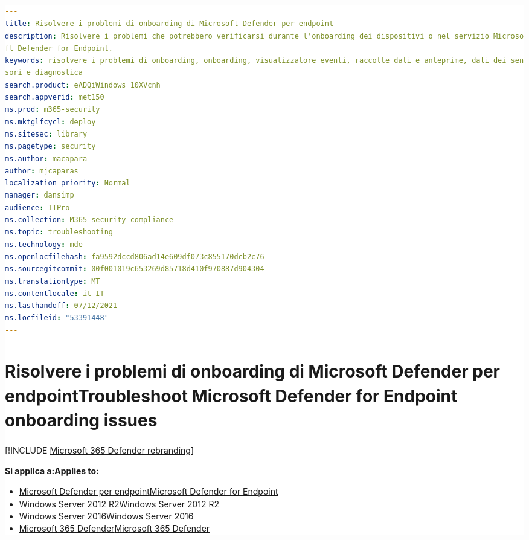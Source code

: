 ```yaml
---
title: Risolvere i problemi di onboarding di Microsoft Defender per endpoint
description: Risolvere i problemi che potrebbero verificarsi durante l'onboarding dei dispositivi o nel servizio Microsoft Defender for Endpoint.
keywords: risolvere i problemi di onboarding, onboarding, visualizzatore eventi, raccolte dati e anteprime, dati dei sensori e diagnostica
search.product: eADQiWindows 10XVcnh
search.appverid: met150
ms.prod: m365-security
ms.mktglfcycl: deploy
ms.sitesec: library
ms.pagetype: security
ms.author: macapara
author: mjcaparas
localization_priority: Normal
manager: dansimp
audience: ITPro
ms.collection: M365-security-compliance
ms.topic: troubleshooting
ms.technology: mde
ms.openlocfilehash: fa9592dccd806ad14e609df073c855170dcb2c76
ms.sourcegitcommit: 00f001019c653269d85718d410f970887d904304
ms.translationtype: MT
ms.contentlocale: it-IT
ms.lasthandoff: 07/12/2021
ms.locfileid: "53391448"
---
```

# <a name="troubleshoot-microsoft-defender-for-endpoint-onboarding-issues"></a><span data-ttu-id="d9a05-104">Risolvere i problemi di onboarding di Microsoft Defender per endpoint</span><span class="sxs-lookup"><span data-stu-id="d9a05-104">Troubleshoot Microsoft Defender for Endpoint onboarding issues</span></span>

[!INCLUDE [Microsoft 365 Defender rebranding](../../includes/microsoft-defender.md)]


<span data-ttu-id="d9a05-105">**Si applica a:**</span><span class="sxs-lookup"><span data-stu-id="d9a05-105">**Applies to:**</span></span>

- [<span data-ttu-id="d9a05-106">Microsoft Defender per endpoint</span><span class="sxs-lookup"><span data-stu-id="d9a05-106">Microsoft Defender for Endpoint</span></span>](https://go.microsoft.com/fwlink/?linkid=2154037)
- <span data-ttu-id="d9a05-107">Windows Server 2012 R2</span><span class="sxs-lookup"><span data-stu-id="d9a05-107">Windows Server 2012 R2</span></span>
- <span data-ttu-id="d9a05-108">Windows Server 2016</span><span class="sxs-lookup"><span data-stu-id="d9a05-108">Windows Server 2016</span></span>
- [<span data-ttu-id="d9a05-109">Microsoft 365 Defender</span><span class="sxs-lookup"><span data-stu-id="d9a05-109">Microsoft 365 Defender</span></span>](https://go.microsoft.com/fwlink/?linkid=2118804)
